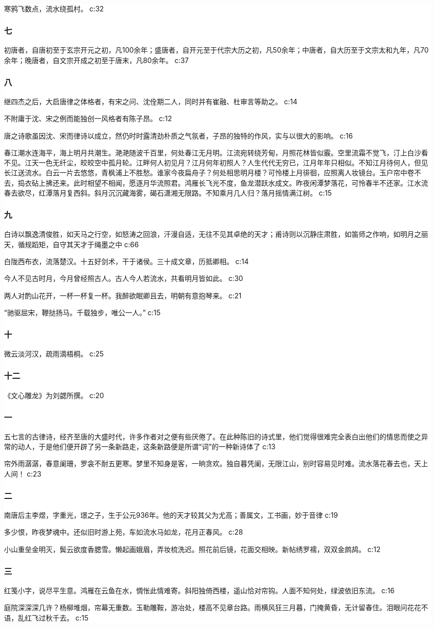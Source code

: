 寒鸦飞数点，流水绕孤村。 c:32

### 七

初唐者，自唐初至于玄宗开元之初，凡100余年；盛唐者，自开元至于代宗大历之初，凡50余年；中唐者，自大历至于文宗太和九年，凡70余年；晚唐者，自文宗开成之初至于唐末，凡80余年。 c:37

### 八

继四杰之后，大启唐律之体格者，有宋之问、沈佺期二人，同时并有崔融、杜审言等助之。 c:14

不附庸于沈、宋之例而能独创一风格者有陈子昂。 c:12

唐之诗歌虽因沈、宋而律诗以成立，然仍时时露清劲朴质之气氛者，子昂的独特的作风，实与以很大的影响。 c:16

春江潮水连海平，海上明月共潮生。滟滟随波千百里，何处春江无月明。江流宛转绕芳甸，月照花林皆似霰。空里流霜不觉飞，汀上白沙看不见。江天一色无纤尘，皎皎空中孤月轮。江畔何人初见月？江月何年初照人？人生代代无穷已，江月年年只相似。不知江月待何人，但见长江送流水。白云一片去悠悠，青枫浦上不胜愁。谁家今夜扁舟子？何处相思明月楼？可怜楼上月徘徊，应照离人妆镜台。玉户帘中卷不去，捣衣砧上拂还来。此时相望不相闻，愿逐月华流照君。鸿雁长飞光不度，鱼龙潜跃水成文。昨夜闲潭梦落花，可怜春半不还家。江水流春去欲尽，红潭落月复西斜。斜月沉沉藏海雾，碣石潇湘无限路。不知乘月几人归？落月摇情满江树。 c:15

### 九

白诗以飘逸清俊胜，如天马之行空，如怒涛之回浪，汗漫自适，无往不见其卓绝的天才；甫诗则以沉静庄肃胜，如笛师之作响，如明月之丽天，循规蹈矩，自守其天才于绳墨之中 c:66

白陇西布衣，流落楚汉。十五好剑术，干于诸侯。三十成文章，历抵卿相。 c:14

今人不见古时月，今月曾经照古人。古人今人若流水，共看明月皆如此。 c:30

两人对酌山花开，一杯一杯复一杯。我醉欲眠卿且去，明朝有意抱琴来。 c:21

“驰驱屈宋，鞭挞扬马。千载独步，唯公一人。” c:15

### 十

微云淡河汉，疏雨滴梧桐。 c:25

### 十二

《文心雕龙》为刘勰所撰。 c:20

### 一

五七言的古律诗，经齐至唐的大盛时代，许多作者对之便有些厌倦了。在此种陈旧的诗式里，他们觉得很难完全表白出他们的情思而使之异常的动人，于是他们便开辟了另一条新路走，这条新路便是所谓“词”的一种新诗体了 c:13

帘外雨潺潺，春意阑珊，罗衾不耐五更寒。梦里不知身是客，一晌贪欢。独自暮凭阑，无限江山，别时容易见时难。流水落花春去也，天上人间！ c:23

### 二

南唐后主李煜，字重光，璟之子，生于公元936年。他的天才较其父为尤高；善属文，工书画，妙于音律 c:19

多少恨，昨夜梦魂中。还似旧时游上苑，车如流水马如龙，花月正春风。 c:28

小山重垒金明灭，鬓云欲度香腮雪。懒起画娥眉，弄妆梳洗迟。照花前后镜，花面交相映。新帖绣罗襦，双双金鹧鸪。 c:12

### 三

红笺小字，说尽平生意。鸿雁在云鱼在水，惆怅此情难寄。斜阳独倚西楼，遥山恰对帘钩。人面不知何处，绿波依旧东流。 c:16

庭院深深深几许？杨柳堆烟，帘幕无重数。玉勒雕鞍，游冶处，楼高不见章台路。雨横风狂三月暮，门掩黄昏，无计留春住。泪眼问花花不语，乱红飞过秋千去。 c:15
